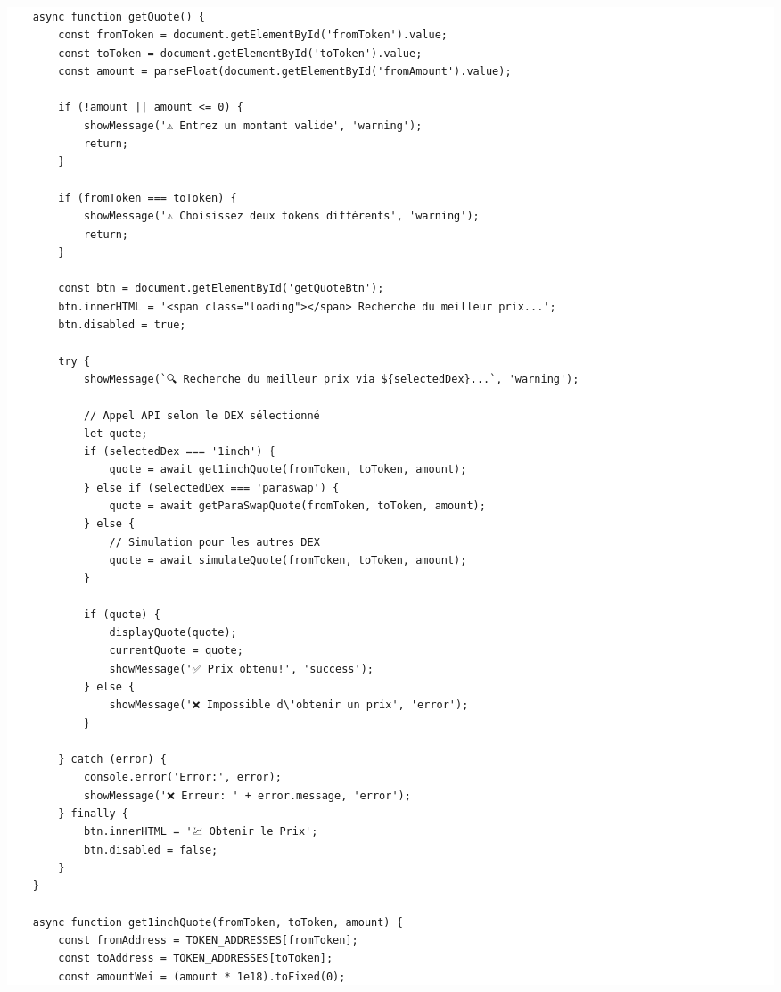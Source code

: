         async function getQuote() {
            const fromToken = document.getElementById('fromToken').value;
            const toToken = document.getElementById('toToken').value;
            const amount = parseFloat(document.getElementById('fromAmount').value);
            
            if (!amount || amount <= 0) {
                showMessage('⚠️ Entrez un montant valide', 'warning');
                return;
            }
            
            if (fromToken === toToken) {
                showMessage('⚠️ Choisissez deux tokens différents', 'warning');
                return;
            }
            
            const btn = document.getElementById('getQuoteBtn');
            btn.innerHTML = '<span class="loading"></span> Recherche du meilleur prix...';
            btn.disabled = true;
            
            try {
                showMessage(`🔍 Recherche du meilleur prix via ${selectedDex}...`, 'warning');
                
                // Appel API selon le DEX sélectionné
                let quote;
                if (selectedDex === '1inch') {
                    quote = await get1inchQuote(fromToken, toToken, amount);
                } else if (selectedDex === 'paraswap') {
                    quote = await getParaSwapQuote(fromToken, toToken, amount);
                } else {
                    // Simulation pour les autres DEX
                    quote = await simulateQuote(fromToken, toToken, amount);
                }
                
                if (quote) {
                    displayQuote(quote);
                    currentQuote = quote;
                    showMessage('✅ Prix obtenu!', 'success');
                } else {
                    showMessage('❌ Impossible d\'obtenir un prix', 'error');
                }
                
            } catch (error) {
                console.error('Error:', error);
                showMessage('❌ Erreur: ' + error.message, 'error');
            } finally {
                btn.innerHTML = '💹 Obtenir le Prix';
                btn.disabled = false;
            }
        }

        async function get1inchQuote(fromToken, toToken, amount) {
            const fromAddress = TOKEN_ADDRESSES[fromToken];
            const toAddress = TOKEN_ADDRESSES[toToken];
            const amountWei = (amount * 1e18).toFixed(0);
            